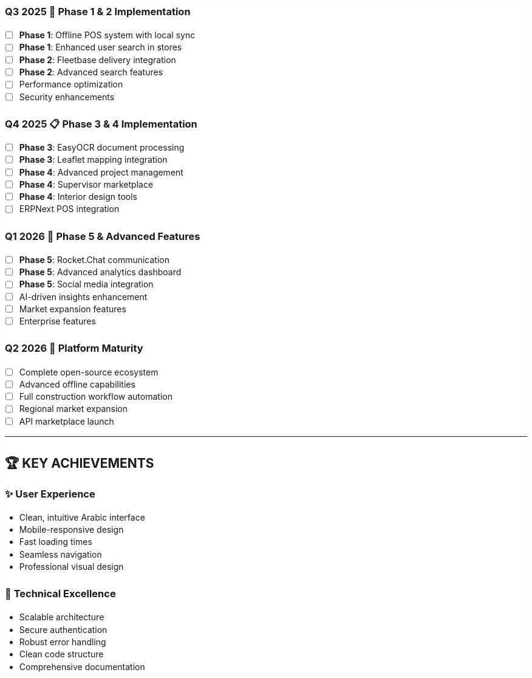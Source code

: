 ### Q3 2025 🚧 **Phase 1 & 2 Implementation**
- [ ] **Phase 1**: Offline POS system with local sync
- [ ] **Phase 1**: Enhanced user search in stores
- [ ] **Phase 2**: Fleetbase delivery integration
- [ ] **Phase 2**: Advanced search features
- [ ] Performance optimization
- [ ] Security enhancements

### Q4 2025 📋 **Phase 3 & 4 Implementation**
- [ ] **Phase 3**: EasyOCR document processing
- [ ] **Phase 3**: Leaflet mapping integration
- [ ] **Phase 4**: Advanced project management
- [ ] **Phase 4**: Supervisor marketplace
- [ ] **Phase 4**: Interior design tools
- [ ] ERPNext POS integration

### Q1 2026 🔮 **Phase 5 & Advanced Features**
- [ ] **Phase 5**: Rocket.Chat communication
- [ ] **Phase 5**: Advanced analytics dashboard
- [ ] **Phase 5**: Social media integration
- [ ] AI-driven insights enhancement
- [ ] Market expansion features
- [ ] Enterprise features

### Q2 2026 🌟 **Platform Maturity**
- [ ] Complete open-source ecosystem
- [ ] Advanced offline capabilities
- [ ] Full construction workflow automation
- [ ] Regional market expansion
- [ ] API marketplace launch

---

## 🏆 KEY ACHIEVEMENTS

### ✨ **User Experience**
- Clean, intuitive Arabic interface
- Mobile-responsive design
- Fast loading times
- Seamless navigation
- Professional visual design

### 🔧 **Technical Excellence**
- Scalable architecture
- Secure authentication
- Robust error handling
- Clean code structure
- Comprehensive documentation
